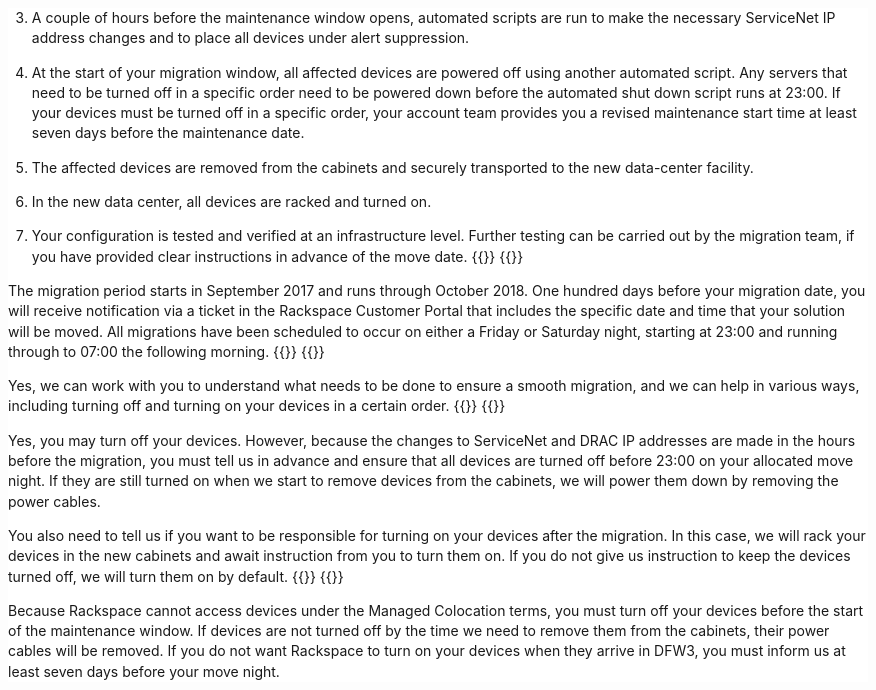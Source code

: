 3. A couple of hours before the maintenance window opens, automated scripts
   are run to make the necessary ServiceNet IP address changes and to place
   all devices under alert suppression.

4.	At the start of your migration window, all affected devices are powered off
   using another automated script. Any servers that need to be turned off in a
   specific order need to be powered down before the automated shut down script
   runs at 23:00. If your devices must be turned off in a specific order, your
   account team provides you a revised maintenance start time at least seven
   days before the maintenance date.

5.	The affected devices are removed from the cabinets and securely transported
   to the new data-center facility.

6.	In the new data center, all devices are racked and turned on.

7.	Your configuration is tested and verified at an infrastructure level.
   Further testing can be carried out by the migration team, if you have
   provided clear instructions in advance of the move date.
{{</accordion>}}
{{<accordion title="When are my servers scheduled to be migrated?" col="in" href="accordion9">}}

The migration period starts in September 2017 and runs through October 2018.
One hundred days before your migration date, you will receive notification via
a ticket in the Rackspace Customer Portal that includes the specific date and
time that your solution will be moved. All migrations have been scheduled to
occur on either a Friday or Saturday night, starting at 23:00 and running
through to 07:00 the following morning.
{{</accordion>}}
{{<accordion title="My solution is sensitive to the way it is handled during a shut down. Can you help?" col="in" href="accordion10">}}

Yes, we can work with you to understand what needs to be done to ensure a
smooth migration, and we can help in various ways, including turning off and
turning on your devices in a certain order.
{{</accordion>}}
{{<accordion title="I want to shut down the environment myself. Is that possible?" col="in" href="accordion11">}}

Yes, you may turn off your devices. However, because the changes to ServiceNet
and DRAC IP addresses are made in the hours before the migration, you must tell
us in advance and ensure that all devices are turned off before 23:00 on your
allocated move night. If they are still turned on when we start to remove
devices from the cabinets, we will power them down by removing the power
cables.

You also need to tell us if you want to be responsible for turning on your
devices after the migration. In this case, we will rack your devices in the
new cabinets and await instruction from you to turn them on. If you do not give
us instruction to keep the devices turned off, we will turn them on by default.
{{</accordion>}}
{{<accordion title="I am a Managed Colocation customer and you do not have access to my servers. How will the migration work for me?" col="in" href="accordion12">}}

Because Rackspace cannot access devices under the Managed Colocation terms, you
must turn off your devices before the start of the maintenance window. If
devices are not turned off by the time we need to remove them from the
cabinets, their power cables will be removed. If you do not want Rackspace to
turn on your devices when they arrive in DFW3, you must inform us at least
seven days before your move night.
